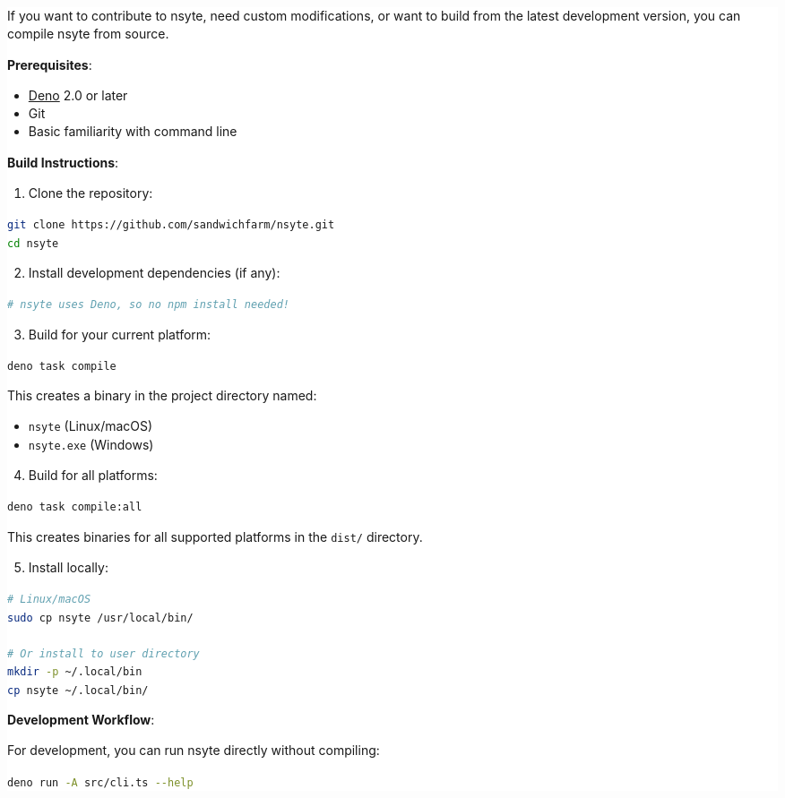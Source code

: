 If you want to contribute to nsyte, need custom modifications, or want to build from the latest
development version, you can compile nsyte from source.

**Prerequisites**:

- [Deno](https://deno.land/) 2.0 or later
- Git
- Basic familiarity with command line

**Build Instructions**:

1. Clone the repository:

```bash
git clone https://github.com/sandwichfarm/nsyte.git
cd nsyte
```

2. Install development dependencies (if any):

```bash
# nsyte uses Deno, so no npm install needed!
```

3. Build for your current platform:

```bash
deno task compile
```

This creates a binary in the project directory named:

- `nsyte` (Linux/macOS)
- `nsyte.exe` (Windows)

4. Build for all platforms:

```bash
deno task compile:all
```

This creates binaries for all supported platforms in the `dist/` directory.

5. Install locally:

```bash
# Linux/macOS
sudo cp nsyte /usr/local/bin/

# Or install to user directory
mkdir -p ~/.local/bin
cp nsyte ~/.local/bin/
```

**Development Workflow**:

For development, you can run nsyte directly without compiling:

```bash
deno run -A src/cli.ts --help
```
